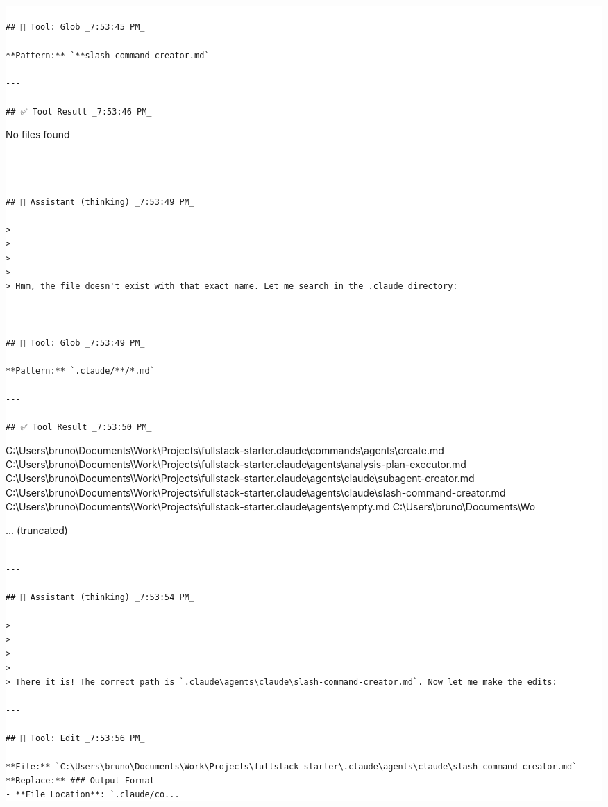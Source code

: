 ```

## 🔧 Tool: Glob _7:53:45 PM_

**Pattern:** `**slash-command-creator.md`

---

## ✅ Tool Result _7:53:46 PM_

```
No files found
```

---

## 🧠 Assistant (thinking) _7:53:49 PM_

> 
> 
> 
> 
> Hmm, the file doesn't exist with that exact name. Let me search in the .claude directory:

---

## 🔧 Tool: Glob _7:53:49 PM_

**Pattern:** `.claude/**/*.md`

---

## ✅ Tool Result _7:53:50 PM_

```
C:\Users\bruno\Documents\Work\Projects\fullstack-starter\.claude\commands\agents\create.md
C:\Users\bruno\Documents\Work\Projects\fullstack-starter\.claude\agents\analysis-plan-executor.md
C:\Users\bruno\Documents\Work\Projects\fullstack-starter\.claude\agents\claude\subagent-creator.md
C:\Users\bruno\Documents\Work\Projects\fullstack-starter\.claude\agents\claude\slash-command-creator.md
C:\Users\bruno\Documents\Work\Projects\fullstack-starter\.claude\agents\empty.md
C:\Users\bruno\Documents\Wo

... (truncated)
```

---

## 🧠 Assistant (thinking) _7:53:54 PM_

> 
> 
> 
> 
> There it is! The correct path is `.claude\agents\claude\slash-command-creator.md`. Now let me make the edits:

---

## 🔧 Tool: Edit _7:53:56 PM_

**File:** `C:\Users\bruno\Documents\Work\Projects\fullstack-starter\.claude\agents\claude\slash-command-creator.md`
**Replace:** ### Output Format
- **File Location**: `.claude/co...
```